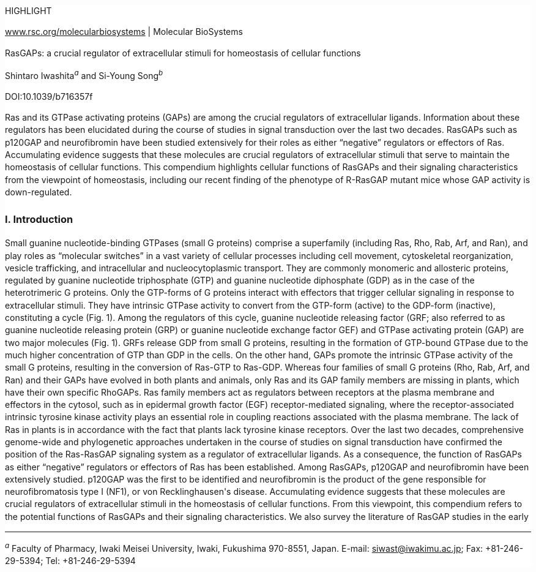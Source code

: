 
HIGHLIGHT

www.rsc.org/molecularbiosystems | Molecular BioSystems

RasGAPs: a crucial regulator of extracellular stimuli for homeostasis of cellular functions

Shintaro Iwashita$^{a}$ and Si-Young Song$^{b}$

DOI:10.1039/b716357f

Ras and its GTPase activating proteins (GAPs) are among the crucial regulators of extracellular ligands. Information about these regulators has been elucidated during the course of studies in signal transduction over the last two decades. RasGAPs such as p120GAP and neurofibromin have been studied extensively for their roles as either “negative” regulators or effectors of Ras. Accumulating evidence suggests that these molecules are crucial regulators of extracellular stimuli that serve to maintain the homeostasis of cellular functions. This compendium highlights cellular functions of RasGAPs and their signaling characteristics from the viewpoint of homeostasis, including our recent finding of the phenotype of R-RasGAP mutant mice whose GAP activity is down-regulated.

### I. Introduction

Small guanine nucleotide-binding GTPases (small G proteins) comprise a superfamily (including Ras, Rho, Rab, Arf, and Ran), and play roles as “molecular switches” in a vast variety of cellular processes including cell movement, cytoskeletal reorganization, vesicle trafficking, and intracellular and nucleocytoplasmic transport. They are commonly monomeric and allosteric proteins, regulated by guanine nucleotide triphosphate (GTP) and guanine nucleotide diphosphate (GDP) as in the case of the heterotrimeric G proteins. Only the GTP-forms of G proteins interact with effectors that trigger cellular signaling in response to extracellular stimuli. They have intrinsic GTPase activity to convert from the GTP-form (active) to the GDP-form (inactive), constituting a cycle (Fig. 1). Among the regulators of this cycle, guanine nucleotide releasing factor (GRF; also referred to as guanine nucleotide releasing protein (GRP) or guanine nucleotide exchange factor GEF) and GTPase activating protein (GAP) are two major molecules (Fig. 1). GRFs release GDP from small G proteins, resulting in the formation of GTP-bound GTPase due to the much higher concentration of GTP than GDP in the cells. On the other hand, GAPs promote the intrinsic GTPase activity of the small G proteins, resulting in the conversion of Ras-GTP to Ras-GDP. Whereas four families of small G proteins (Rho, Rab, Arf, and Ran) and their GAPs have evolved in both plants and animals, only Ras and its GAP family members are missing in plants, which have their own specific RhoGAPs. Ras family members act as regulators between receptors at the plasma membrane and effectors in the cytosol, such as in epidermal growth factor (EGF) receptor-mediated signaling, where the receptor-associated intrinsic tyrosine kinase activity plays an essential role in coupling reactions associated with the plasma membrane. The lack of Ras in plants is in accordance with the fact that plants lack tyrosine kinase receptors. Over the last two decades, comprehensive genome-wide and phylogenetic approaches undertaken in the course of studies on signal transduction have confirmed the position of the Ras-RasGAP signaling system as a regulator of extracellular ligands. As a consequence, the function of RasGAPs as either “negative” regulators or effectors of Ras has been established. Among RasGAPs, p120GAP and neurofibromin have been extensively studied. p120GAP was the first to be identified and neurofibromin is the product of the gene responsible for neurofibromatosis type I (NF1), or von Recklinghausen's disease. Accumulating evidence suggests that these molecules are crucial regulators of extracellular stimuli in the homeostasis of cellular functions. From this viewpoint, this compendium refers to the potential functions of RasGAPs and their signaling characteristics. We also survey the literature of RasGAP studies in the early

---

$^{a}$ Faculty of Pharmacy, Iwaki Meisei University, Iwaki, Fukushima 970-8551, Japan. E-mail: siwast@iwakimu.ac.jp; Fax: +81-246-29-5394; Tel: +81-246-29-5394
